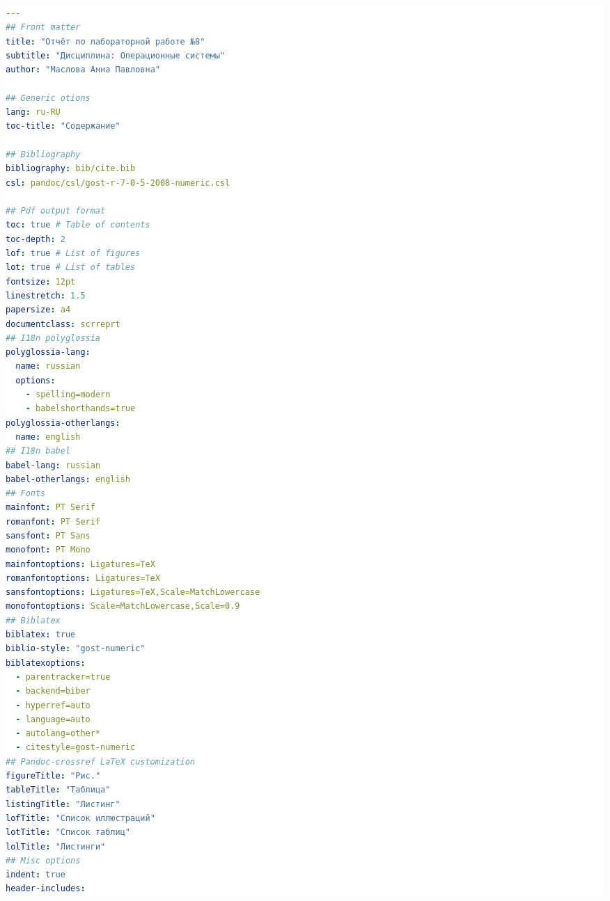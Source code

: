 ```yaml
---
## Front matter
title: "Отчёт по лабораторной работе №8"
subtitle: "Дисциплина: Операционные системы"
author: "Маслова Анна Павловна"

## Generic otions
lang: ru-RU
toc-title: "Содержание"

## Bibliography
bibliography: bib/cite.bib
csl: pandoc/csl/gost-r-7-0-5-2008-numeric.csl

## Pdf output format
toc: true # Table of contents
toc-depth: 2
lof: true # List of figures
lot: true # List of tables
fontsize: 12pt
linestretch: 1.5
papersize: a4
documentclass: scrreprt
## I18n polyglossia
polyglossia-lang:
  name: russian
  options:
	- spelling=modern
	- babelshorthands=true
polyglossia-otherlangs:
  name: english
## I18n babel
babel-lang: russian
babel-otherlangs: english
## Fonts
mainfont: PT Serif
romanfont: PT Serif
sansfont: PT Sans
monofont: PT Mono
mainfontoptions: Ligatures=TeX
romanfontoptions: Ligatures=TeX
sansfontoptions: Ligatures=TeX,Scale=MatchLowercase
monofontoptions: Scale=MatchLowercase,Scale=0.9
## Biblatex
biblatex: true
biblio-style: "gost-numeric"
biblatexoptions:
  - parentracker=true
  - backend=biber
  - hyperref=auto
  - language=auto
  - autolang=other*
  - citestyle=gost-numeric
## Pandoc-crossref LaTeX customization
figureTitle: "Рис."
tableTitle: "Таблица"
listingTitle: "Листинг"
lofTitle: "Список иллюстраций"
lotTitle: "Список таблиц"
lolTitle: "Листинги"
## Misc options
indent: true
header-includes:
```